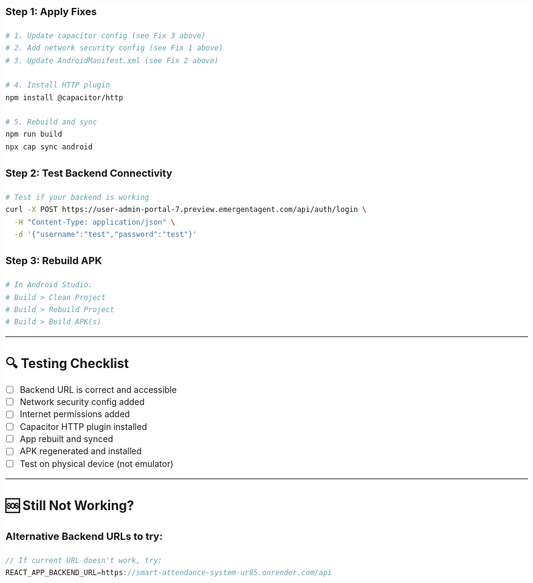 ### **Step 1: Apply Fixes**
```bash
# 1. Update capacitor config (see Fix 3 above)
# 2. Add network security config (see Fix 1 above)  
# 3. Update AndroidManifest.xml (see Fix 2 above)

# 4. Install HTTP plugin
npm install @capacitor/http

# 5. Rebuild and sync
npm run build
npx cap sync android
```

### **Step 2: Test Backend Connectivity**
```bash
# Test if your backend is working
curl -X POST https://user-admin-portal-7.preview.emergentagent.com/api/auth/login \
  -H "Content-Type: application/json" \
  -d '{"username":"test","password":"test"}'
```

### **Step 3: Rebuild APK**
```bash
# In Android Studio:
# Build > Clean Project
# Build > Rebuild Project  
# Build > Build APK(s)
```

---

## 🔍 **Testing Checklist**

- [ ] Backend URL is correct and accessible
- [ ] Network security config added
- [ ] Internet permissions added
- [ ] Capacitor HTTP plugin installed
- [ ] App rebuilt and synced
- [ ] APK regenerated and installed
- [ ] Test on physical device (not emulator)

---

## 🆘 **Still Not Working?**

### **Alternative Backend URLs to try:**
```javascript
// If current URL doesn't work, try:
REACT_APP_BACKEND_URL=https://smart-attendance-system-ur85.onrender.com/api
```
